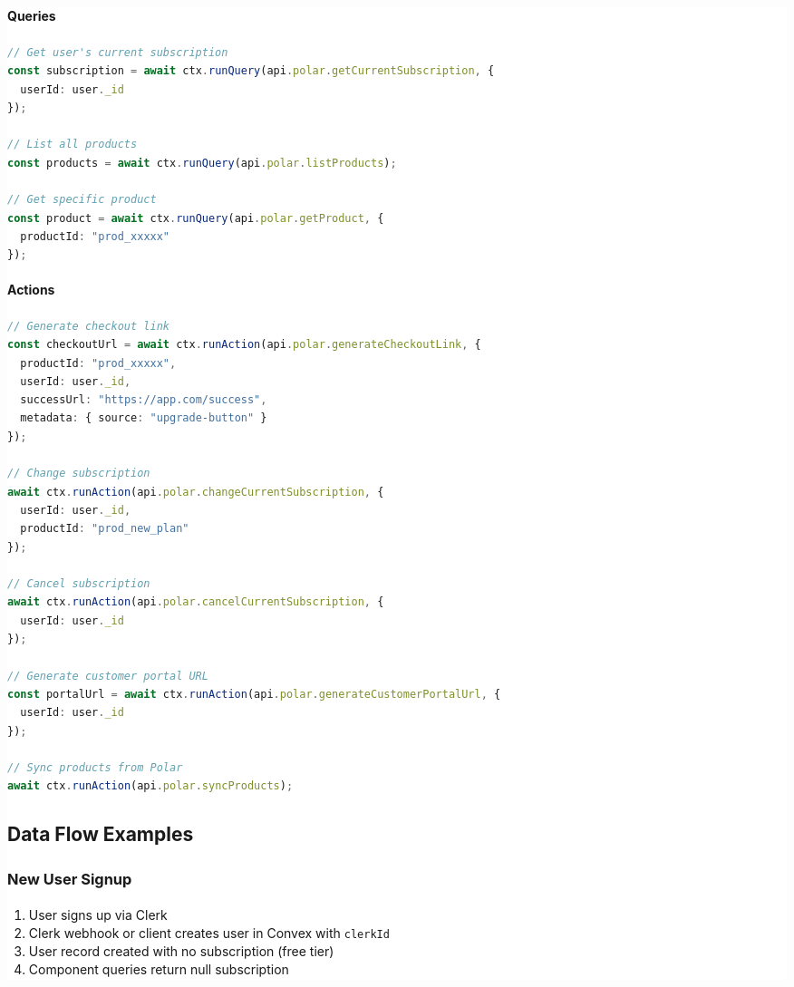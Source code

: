 #### Queries
```typescript
// Get user's current subscription
const subscription = await ctx.runQuery(api.polar.getCurrentSubscription, {
  userId: user._id
});

// List all products
const products = await ctx.runQuery(api.polar.listProducts);

// Get specific product
const product = await ctx.runQuery(api.polar.getProduct, {
  productId: "prod_xxxxx"
});
```

#### Actions
```typescript
// Generate checkout link
const checkoutUrl = await ctx.runAction(api.polar.generateCheckoutLink, {
  productId: "prod_xxxxx",
  userId: user._id,
  successUrl: "https://app.com/success",
  metadata: { source: "upgrade-button" }
});

// Change subscription
await ctx.runAction(api.polar.changeCurrentSubscription, {
  userId: user._id,
  productId: "prod_new_plan"
});

// Cancel subscription
await ctx.runAction(api.polar.cancelCurrentSubscription, {
  userId: user._id
});

// Generate customer portal URL
const portalUrl = await ctx.runAction(api.polar.generateCustomerPortalUrl, {
  userId: user._id
});

// Sync products from Polar
await ctx.runAction(api.polar.syncProducts);
```

## Data Flow Examples

### New User Signup
1. User signs up via Clerk
2. Clerk webhook or client creates user in Convex with `clerkId`
3. User record created with no subscription (free tier)
4. Component queries return null subscription
